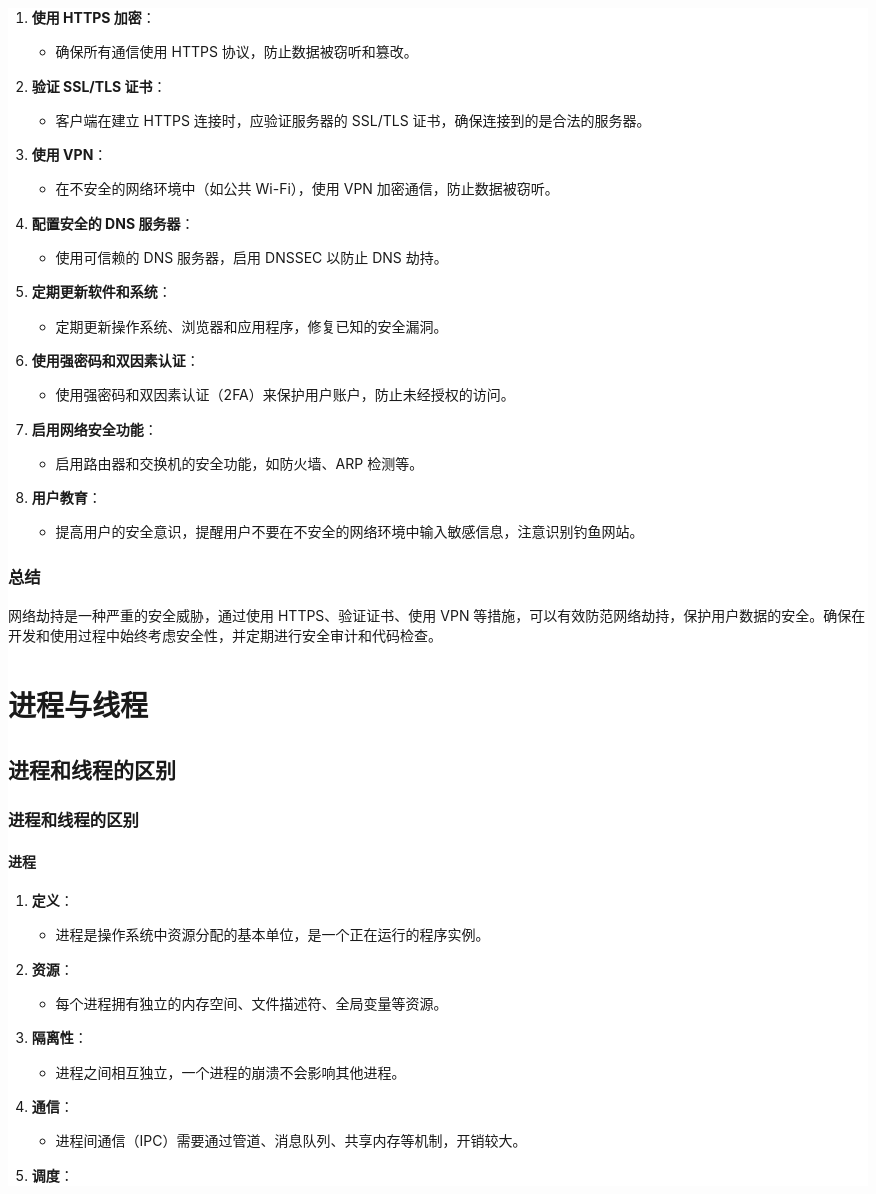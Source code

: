 1. **使用 HTTPS 加密**：

   - 确保所有通信使用 HTTPS 协议，防止数据被窃听和篡改。

2. **验证 SSL/TLS 证书**：

   - 客户端在建立 HTTPS 连接时，应验证服务器的 SSL/TLS 证书，确保连接到的是合法的服务器。

3. **使用 VPN**：

   - 在不安全的网络环境中（如公共 Wi-Fi），使用 VPN 加密通信，防止数据被窃听。

4. **配置安全的 DNS 服务器**：

   - 使用可信赖的 DNS 服务器，启用 DNSSEC 以防止 DNS 劫持。

5. **定期更新软件和系统**：

   - 定期更新操作系统、浏览器和应用程序，修复已知的安全漏洞。

6. **使用强密码和双因素认证**：

   - 使用强密码和双因素认证（2FA）来保护用户账户，防止未经授权的访问。

7. **启用网络安全功能**：

   - 启用路由器和交换机的安全功能，如防火墙、ARP 检测等。

8. **用户教育**：
   - 提高用户的安全意识，提醒用户不要在不安全的网络环境中输入敏感信息，注意识别钓鱼网站。

### 总结

网络劫持是一种严重的安全威胁，通过使用 HTTPS、验证证书、使用 VPN 等措施，可以有效防范网络劫持，保护用户数据的安全。确保在开发和使用过程中始终考虑安全性，并定期进行安全审计和代码检查。

# 进程与线程

## 进程和线程的区别

### 进程和线程的区别

#### 进程

1. **定义**：

   - 进程是操作系统中资源分配的基本单位，是一个正在运行的程序实例。

2. **资源**：

   - 每个进程拥有独立的内存空间、文件描述符、全局变量等资源。

3. **隔离性**：

   - 进程之间相互独立，一个进程的崩溃不会影响其他进程。

4. **通信**：

   - 进程间通信（IPC）需要通过管道、消息队列、共享内存等机制，开销较大。

5. **调度**：
